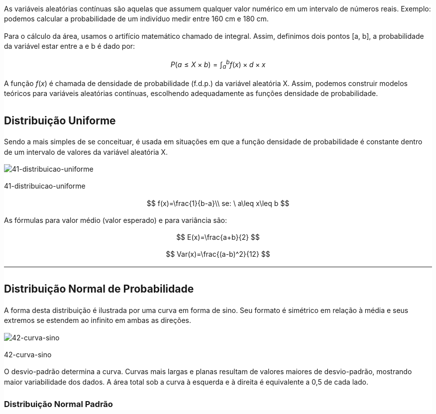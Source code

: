 As variáveis aleatórias contínuas são aquelas que assumem qualquer valor numérico em um intervalo de números reais. Exemplo: podemos calcular a probabilidade de um indivíduo medir entre 160 cm e 180 cm. 

Para o cálculo da área, usamos o artifício matemático chamado de integral. Assim, definimos dois pontos [a, b], a probabilidade da variável estar entre a e b é dado por:

$$
P(a \leq X\times{b})= \int_a^b f(x)\times{d}\times{x}
$$

A função $f(x)$ é chamada de densidade de probabilidade (f.d.p.) da variável aleatória X. Assim, podemos construir modelos teóricos para variáveis aleatórias contínuas, escolhendo adequadamente as funções densidade de probabilidade. 

## Distribuição Uniforme

Sendo a mais simples de se conceituar, é usada em situações em que a função densidade de probabilidade é constante dentro de um intervalo de valores da variável aleatória X.

![41-distribuicao-uniforme](41-distribuicao-uniforme.png)

41-distribuicao-uniforme

$$
f(x)=\frac{1}{b-a}\\
 se: \ a\leq x\leq b
$$

As fórmulas para valor médio (valor esperado) e para variância são:

$$
E(x)=\frac{a+b}{2}
$$

$$
Var(x)=\frac{(a-b)^2}{12}
$$

---

## Distribuição Normal de Probabilidade

A forma desta distribuição é ilustrada por uma curva em forma de sino. Seu formato é simétrico em relação à média e seus extremos se estendem ao infinito em ambas as direções. 

![42-curva-sino](42-curva-sino.png)

42-curva-sino

O desvio-padrão determina a curva. Curvas mais largas e planas resultam de valores maiores de desvio-padrão, mostrando maior variabilidade dos dados. A área total sob a curva à esquerda e à direita é equivalente a 0,5 de cada lado. 

### Distribuição Normal Padrão
